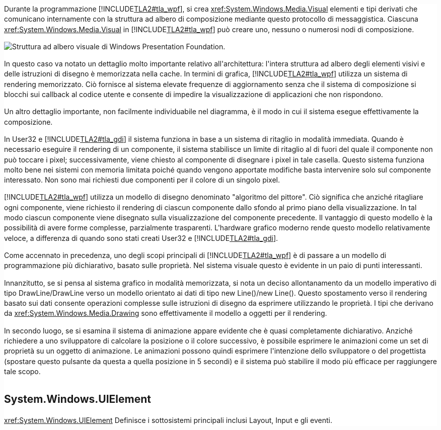  Durante la programmazione [!INCLUDE[TLA2#tla_wpf](../../../../includes/tla2sharptla-wpf-md.md)], si crea <xref:System.Windows.Media.Visual> elementi e tipi derivati che comunicano internamente con la struttura ad albero di composizione mediante questo protocollo di messaggistica. Ciascuna <xref:System.Windows.Media.Visual> in [!INCLUDE[TLA2#tla_wpf](../../../../includes/tla2sharptla-wpf-md.md)] può creare uno, nessuno o numerosi nodi di composizione.  
  
 ![Struttura ad albero visuale di Windows Presentation Foundation.](./media/wpf-architecture2.PNG "wpf_architecture2")  
  
 In questo caso va notato un dettaglio molto importante relativo all'architettura: l'intera struttura ad albero degli elementi visivi e delle istruzioni di disegno è memorizzata nella cache. In termini di grafica, [!INCLUDE[TLA2#tla_wpf](../../../../includes/tla2sharptla-wpf-md.md)] utilizza un sistema di rendering memorizzato. Ciò fornisce al sistema elevate frequenze di aggiornamento senza che il sistema di composizione si blocchi sui callback al codice utente e consente di impedire la visualizzazione di applicazioni che non rispondono.  
  
 Un altro dettaglio importante, non facilmente individuabile nel diagramma, è il modo in cui il sistema esegue effettivamente la composizione.  
  
 In User32 e [!INCLUDE[TLA2#tla_gdi](../../../../includes/tla2sharptla-gdi-md.md)] il sistema funziona in base a un sistema di ritaglio in modalità immediata. Quando è necessario eseguire il rendering di un componente, il sistema stabilisce un limite di ritaglio al di fuori del quale il componente non può toccare i pixel; successivamente, viene chiesto al componente di disegnare i pixel in tale casella. Questo sistema funziona molto bene nei sistemi con memoria limitata poiché quando vengono apportate modifiche basta intervenire solo sul componente interessato. Non sono mai richiesti due componenti per il colore di un singolo pixel.  
  
 [!INCLUDE[TLA2#tla_wpf](../../../../includes/tla2sharptla-wpf-md.md)] utilizza un modello di disegno denominato "algoritmo del pittore". Ciò significa che anziché ritagliare ogni componente, viene richiesto il rendering di ciascun componente dallo sfondo al primo piano della visualizzazione. In tal modo ciascun componente viene disegnato sulla visualizzazione del componente precedente. Il vantaggio di questo modello è la possibilità di avere forme complesse, parzialmente trasparenti. L'hardware grafico moderno rende questo modello relativamente veloce, a differenza di quando sono stati creati User32 e [!INCLUDE[TLA2#tla_gdi](../../../../includes/tla2sharptla-gdi-md.md)].  
  
 Come accennato in precedenza, uno degli scopi principali di [!INCLUDE[TLA2#tla_wpf](../../../../includes/tla2sharptla-wpf-md.md)] è di passare a un modello di programmazione più dichiarativo, basato sulle proprietà. Nel sistema visuale questo è evidente in un paio di punti interessanti.  
  
 Innanzitutto, se si pensa al sistema grafico in modalità memorizzata, si nota un deciso allontanamento da un modello imperativo di tipo DrawLine/DrawLine verso un modello orientato ai dati di tipo new Line()/new Line(). Questo spostamento verso il rendering basato sui dati consente operazioni complesse sulle istruzioni di disegno da esprimere utilizzando le proprietà. I tipi che derivano da <xref:System.Windows.Media.Drawing> sono effettivamente il modello a oggetti per il rendering.  
  
 In secondo luogo, se si esamina il sistema di animazione appare evidente che è quasi completamente dichiarativo. Anziché richiedere a uno sviluppatore di calcolare la posizione o il colore successivo, è possibile esprimere le animazioni come un set di proprietà su un oggetto di animazione. Le animazioni possono quindi esprimere l'intenzione dello sviluppatore o del progettista (spostare questo pulsante da questa a quella posizione in 5 secondi) e il sistema può stabilire il modo più efficace per raggiungere tale scopo.  
  
<a name="System_Windows_UIElement"></a>   
## <a name="systemwindowsuielement"></a>System.Windows.UIElement  
 <xref:System.Windows.UIElement> Definisce i sottosistemi principali inclusi Layout, Input e gli eventi.  
  